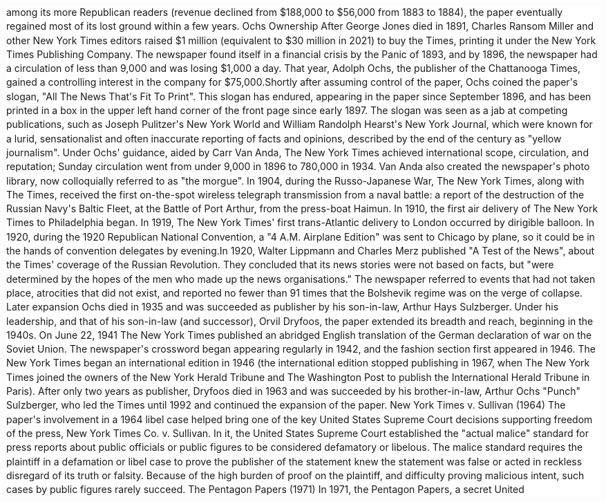 among its more Republican readers (revenue declined from \$188,000 to
\$56,000 from 1883 to 1884), the paper eventually regained most of its
lost ground within a few years. Ochs Ownership After George Jones died
in 1891, Charles Ransom Miller and other New York Times editors raised
\$1 million (equivalent to \$30 million in 2021) to buy the Times,
printing it under the New York Times Publishing Company. The newspaper
found itself in a financial crisis by the Panic of 1893, and by 1896,
the newspaper had a circulation of less than 9,000 and was losing
\$1,000 a day. That year, Adolph Ochs, the publisher of the Chattanooga
Times, gained a controlling interest in the company for \$75,000.Shortly
after assuming control of the paper, Ochs coined the paper\'s slogan,
\"All The News That\'s Fit To Print\". This slogan has endured,
appearing in the paper since September 1896, and has been printed in a
box in the upper left hand corner of the front page since early 1897.
The slogan was seen as a jab at competing publications, such as Joseph
Pulitzer\'s New York World and William Randolph Hearst\'s New York
Journal, which were known for a lurid, sensationalist and often
inaccurate reporting of facts and opinions, described by the end of the
century as \"yellow journalism\". Under Ochs\' guidance, aided by Carr
Van Anda, The New York Times achieved international scope, circulation,
and reputation; Sunday circulation went from under 9,000 in 1896 to
780,000 in 1934. Van Anda also created the newspaper\'s photo library,
now colloquially referred to as \"the morgue\". In 1904, during the
Russo-Japanese War, The New York Times, along with The Times, received
the first on-the-spot wireless telegraph transmission from a naval
battle: a report of the destruction of the Russian Navy\'s Baltic Fleet,
at the Battle of Port Arthur, from the press-boat Haimun. In 1910, the
first air delivery of The New York Times to Philadelphia began. In 1919,
The New York Times\' first trans-Atlantic delivery to London occurred by
dirigible balloon. In 1920, during the 1920 Republican National
Convention, a \"4 A.M. Airplane Edition\" was sent to Chicago by plane,
so it could be in the hands of convention delegates by evening.In 1920,
Walter Lippmann and Charles Merz published \"A Test of the News\", about
the Times\' coverage of the Russian Revolution. They concluded that its
news stories were not based on facts, but \"were determined by the hopes
of the men who made up the news organisations.\" The newspaper referred
to events that had not taken place, atrocities that did not exist, and
reported no fewer than 91 times that the Bolshevik regime was on the
verge of collapse. Later expansion Ochs died in 1935 and was succeeded
as publisher by his son-in-law, Arthur Hays Sulzberger. Under his
leadership, and that of his son-in-law (and successor), Orvil Dryfoos,
the paper extended its breadth and reach, beginning in the 1940s. On
June 22, 1941 The New York Times published an abridged English
translation of the German declaration of war on the Soviet Union. The
newspaper\'s crossword began appearing regularly in 1942, and the
fashion section first appeared in 1946. The New York Times began an
international edition in 1946 (the international edition stopped
publishing in 1967, when The New York Times joined the owners of the New
York Herald Tribune and The Washington Post to publish the International
Herald Tribune in Paris). After only two years as publisher, Dryfoos
died in 1963 and was succeeded by his brother-in-law, Arthur Ochs
\"Punch\" Sulzberger, who led the Times until 1992 and continued the
expansion of the paper. New York Times v. Sullivan (1964) The paper\'s
involvement in a 1964 libel case helped bring one of the key United
States Supreme Court decisions supporting freedom of the press, New York
Times Co. v. Sullivan. In it, the United States Supreme Court
established the \"actual malice\" standard for press reports about
public officials or public figures to be considered defamatory or
libelous. The malice standard requires the plaintiff in a defamation or
libel case to prove the publisher of the statement knew the statement
was false or acted in reckless disregard of its truth or falsity.
Because of the high burden of proof on the plaintiff, and difficulty
proving malicious intent, such cases by public figures rarely succeed.
The Pentagon Papers (1971) In 1971, the Pentagon Papers, a secret United